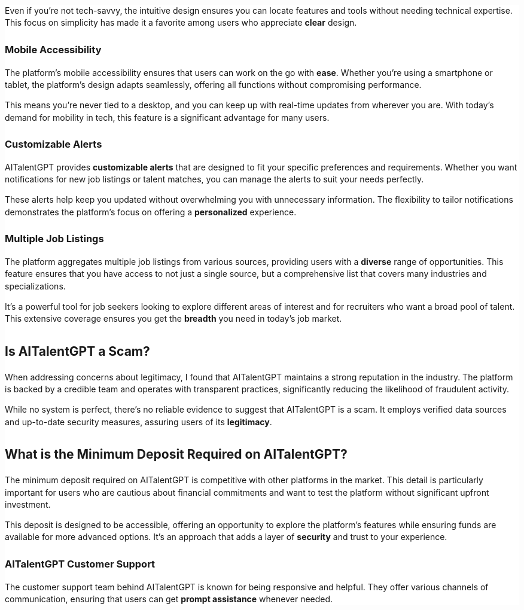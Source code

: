 Even if you’re not tech-savvy, the intuitive design ensures you can locate features and tools without needing technical expertise. This focus on simplicity has made it a favorite among users who appreciate **clear** design.

### Mobile Accessibility  
The platform’s mobile accessibility ensures that users can work on the go with **ease**. Whether you’re using a smartphone or tablet, the platform’s design adapts seamlessly, offering all functions without compromising performance.  

This means you’re never tied to a desktop, and you can keep up with real-time updates from wherever you are. With today’s demand for mobility in tech, this feature is a significant advantage for many users.

### Customizable Alerts  
AITalentGPT provides **customizable alerts** that are designed to fit your specific preferences and requirements. Whether you want notifications for new job listings or talent matches, you can manage the alerts to suit your needs perfectly.  

These alerts help keep you updated without overwhelming you with unnecessary information. The flexibility to tailor notifications demonstrates the platform’s focus on offering a **personalized** experience.

### Multiple Job Listings  
The platform aggregates multiple job listings from various sources, providing users with a **diverse** range of opportunities. This feature ensures that you have access to not just a single source, but a comprehensive list that covers many industries and specializations.  

It’s a powerful tool for job seekers looking to explore different areas of interest and for recruiters who want a broad pool of talent. This extensive coverage ensures you get the **breadth** you need in today’s job market.

## Is AITalentGPT a Scam?  
When addressing concerns about legitimacy, I found that AITalentGPT maintains a strong reputation in the industry. The platform is backed by a credible team and operates with transparent practices, significantly reducing the likelihood of fraudulent activity.  

While no system is perfect, there’s no reliable evidence to suggest that AITalentGPT is a scam. It employs verified data sources and up-to-date security measures, assuring users of its **legitimacy**.

## What is the Minimum Deposit Required on AITalentGPT?  
The minimum deposit required on AITalentGPT is competitive with other platforms in the market. This detail is particularly important for users who are cautious about financial commitments and want to test the platform without significant upfront investment.  

This deposit is designed to be accessible, offering an opportunity to explore the platform’s features while ensuring funds are available for more advanced options. It’s an approach that adds a layer of **security** and trust to your experience.

### AITalentGPT Customer Support  
The customer support team behind AITalentGPT is known for being responsive and helpful. They offer various channels of communication, ensuring that users can get **prompt assistance** whenever needed.  
